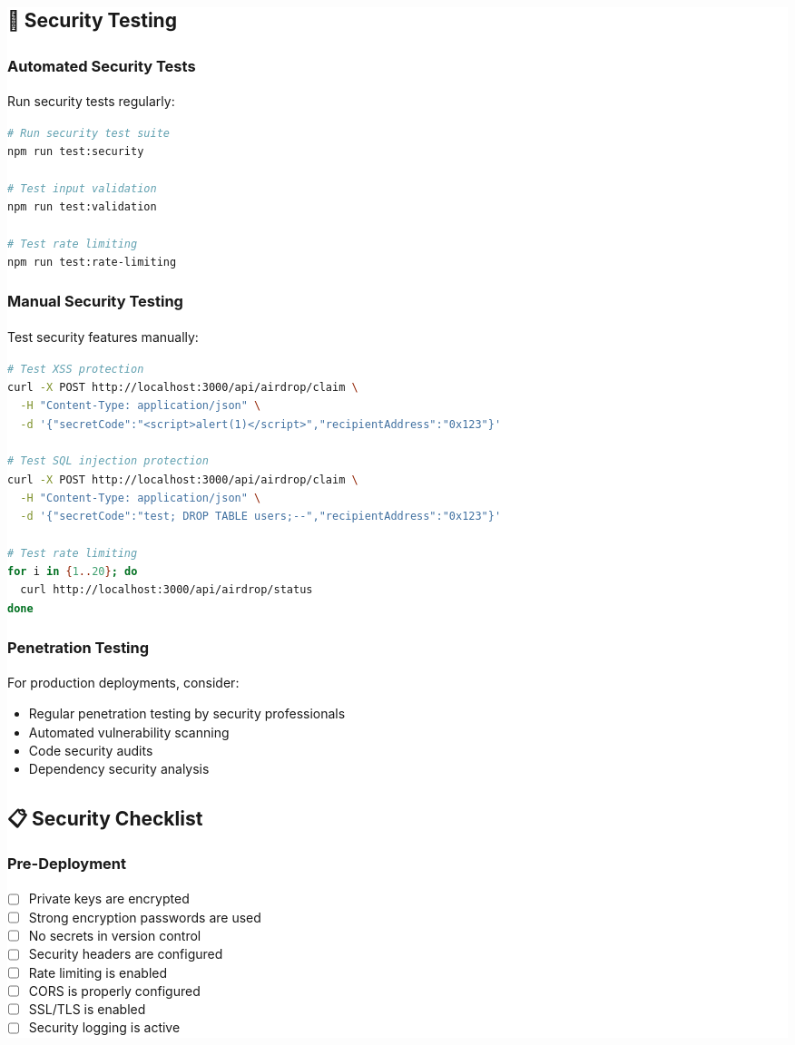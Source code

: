 ## 🧪 Security Testing

### Automated Security Tests

Run security tests regularly:

```bash
# Run security test suite
npm run test:security

# Test input validation
npm run test:validation

# Test rate limiting
npm run test:rate-limiting
```

### Manual Security Testing

Test security features manually:

```bash
# Test XSS protection
curl -X POST http://localhost:3000/api/airdrop/claim \
  -H "Content-Type: application/json" \
  -d '{"secretCode":"<script>alert(1)</script>","recipientAddress":"0x123"}'

# Test SQL injection protection
curl -X POST http://localhost:3000/api/airdrop/claim \
  -H "Content-Type: application/json" \
  -d '{"secretCode":"test; DROP TABLE users;--","recipientAddress":"0x123"}'

# Test rate limiting
for i in {1..20}; do
  curl http://localhost:3000/api/airdrop/status
done
```

### Penetration Testing

For production deployments, consider:

- Regular penetration testing by security professionals
- Automated vulnerability scanning
- Code security audits
- Dependency security analysis

## 📋 Security Checklist

### Pre-Deployment

- [ ] Private keys are encrypted
- [ ] Strong encryption passwords are used
- [ ] No secrets in version control
- [ ] Security headers are configured
- [ ] Rate limiting is enabled
- [ ] CORS is properly configured
- [ ] SSL/TLS is enabled
- [ ] Security logging is active

